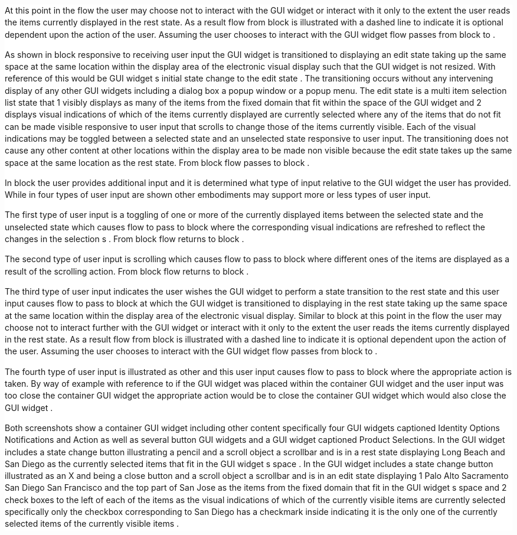 At this point in the flow the user may choose not to interact with the GUI widget or interact with it only to the extent the user reads the items currently displayed in the rest state. As a result flow from block is illustrated with a dashed line to indicate it is optional dependent upon the action of the user. Assuming the user chooses to interact with the GUI widget flow passes from block to .

As shown in block responsive to receiving user input the GUI widget is transitioned to displaying an edit state taking up the same space at the same location within the display area of the electronic visual display such that the GUI widget is not resized. With reference of this would be GUI widget s initial state change to the edit state . The transitioning occurs without any intervening display of any other GUI widgets including a dialog box a popup window or a popup menu. The edit state is a multi item selection list state that 1 visibly displays as many of the items from the fixed domain that fit within the space of the GUI widget and 2 displays visual indications of which of the items currently displayed are currently selected where any of the items that do not fit can be made visible responsive to user input that scrolls to change those of the items currently visible. Each of the visual indications may be toggled between a selected state and an unselected state responsive to user input. The transitioning does not cause any other content at other locations within the display area to be made non visible because the edit state takes up the same space at the same location as the rest state. From block flow passes to block .

In block the user provides additional input and it is determined what type of input relative to the GUI widget the user has provided. While in four types of user input are shown other embodiments may support more or less types of user input.

The first type of user input is a toggling of one or more of the currently displayed items between the selected state and the unselected state which causes flow to pass to block where the corresponding visual indications are refreshed to reflect the changes in the selection s . From block flow returns to block .

The second type of user input is scrolling which causes flow to pass to block where different ones of the items are displayed as a result of the scrolling action. From block flow returns to block .

The third type of user input indicates the user wishes the GUI widget to perform a state transition to the rest state and this user input causes flow to pass to block at which the GUI widget is transitioned to displaying in the rest state taking up the same space at the same location within the display area of the electronic visual display. Similar to block at this point in the flow the user may choose not to interact further with the GUI widget or interact with it only to the extent the user reads the items currently displayed in the rest state. As a result flow from block is illustrated with a dashed line to indicate it is optional dependent upon the action of the user. Assuming the user chooses to interact with the GUI widget flow passes from block to .

The fourth type of user input is illustrated as other and this user input causes flow to pass to block where the appropriate action is taken. By way of example with reference to if the GUI widget was placed within the container GUI widget and the user input was too close the container GUI widget the appropriate action would be to close the container GUI widget which would also close the GUI widget .

Both screenshots show a container GUI widget including other content specifically four GUI widgets captioned Identity Options Notifications and Action as well as several button GUI widgets and a GUI widget captioned Product Selections. In the GUI widget includes a state change button illustrating a pencil and a scroll object a scrollbar and is in a rest state displaying Long Beach and San Diego as the currently selected items that fit in the GUI widget s space . In the GUI widget includes a state change button illustrated as an X and being a close button and a scroll object a scrollbar and is in an edit state displaying 1 Palo Alto Sacramento San Diego San Francisco and the top part of San Jose as the items from the fixed domain that fit in the GUI widget s space and 2 check boxes to the left of each of the items as the visual indications of which of the currently visible items are currently selected specifically only the checkbox corresponding to San Diego has a checkmark inside indicating it is the only one of the currently selected items of the currently visible items .
